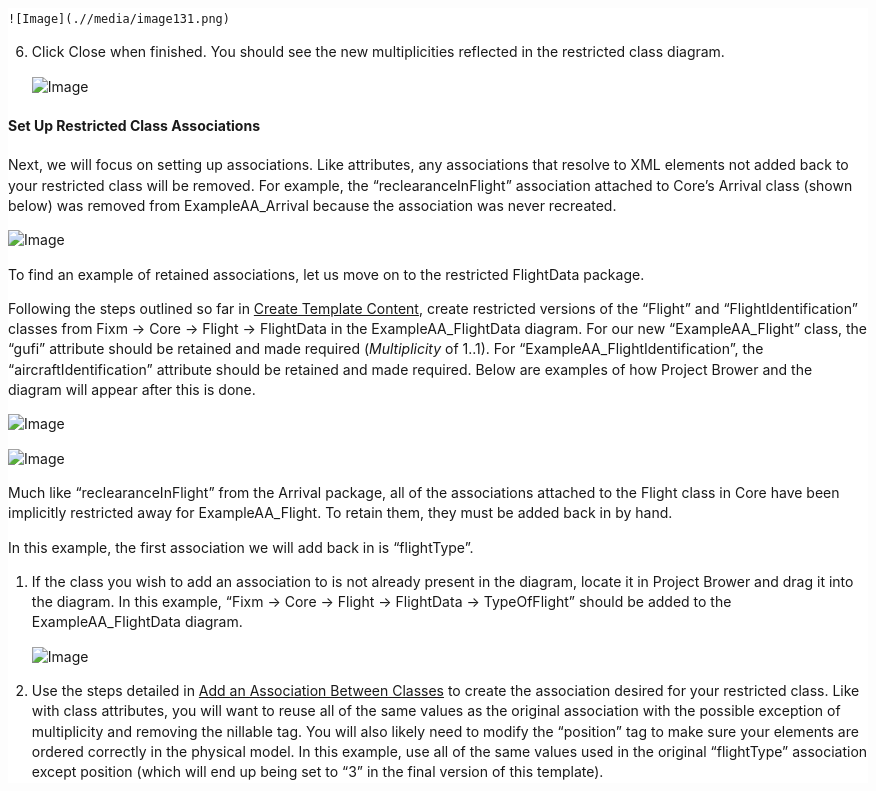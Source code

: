     ![Image](.//media/image131.png)

6. Click Close when finished. You should see the new multiplicities
    reflected in the restricted class diagram.

    ![Image](.//media/image132.png)

#### Set Up Restricted Class Associations

Next, we will focus on setting up associations. Like attributes, any
associations that resolve to XML elements not added back to your
restricted class will be removed. For example, the “reclearanceInFlight”
association attached to Core’s Arrival class (shown below) was removed
from ExampleAA\_Arrival because the association was never recreated.

![Image](.//media/image133.png)

To find an example of retained associations, let us move on to the
restricted FlightData package.

Following the steps outlined so far in [Create Template
Content](#create-template-content), create restricted versions of the
“Flight” and “FlightIdentification” classes from Fixm -&gt; Core -&gt;
Flight -&gt; FlightData in the ExampleAA\_FlightData diagram. For our
new “ExampleAA\_Flight” class, the “gufi” attribute should be retained
and made required (*Multiplicity* of 1..1). For
“ExampleAA\_FlightIdentification”, the “aircraftIdentification”
attribute should be retained and made required. Below are examples of
how Project Brower and the diagram will appear after this is done.

![Image](.//media/image134.png)

![Image](.//media/image135.png)

Much like “reclearanceInFlight” from the Arrival package, all of the
associations attached to the Flight class in Core have been implicitly
restricted away for ExampleAA\_Flight. To retain them, they must be
added back in by hand.

In this example, the first association we will add back in is
“flightType”.

1. If the class you wish to add an association to is not already
    present in the diagram, locate it in Project Brower and drag it into
    the diagram. In this example, “Fixm -&gt; Core -&gt; Flight -&gt;
    FlightData -&gt; TypeOfFlight” should be added to the
    ExampleAA\_FlightData diagram.

    ![Image](.//media/image136.png)

2. Use the steps detailed in [Add an Association Between
    Classes](/how-to-create-application/create-application-content?id=add-an-association-between-classes) to create the
    association desired for your restricted class. Like with class
    attributes, you will want to reuse all of the same values as the
    original association with the possible exception of multiplicity and
    removing the nillable tag. You will also likely need to modify the
    “position” tag to make sure your elements are ordered correctly in
    the physical model. In this example, use all of the same values used
    in the original “flightType” association except position (which will
    end up being set to “3” in the final version of this template).

